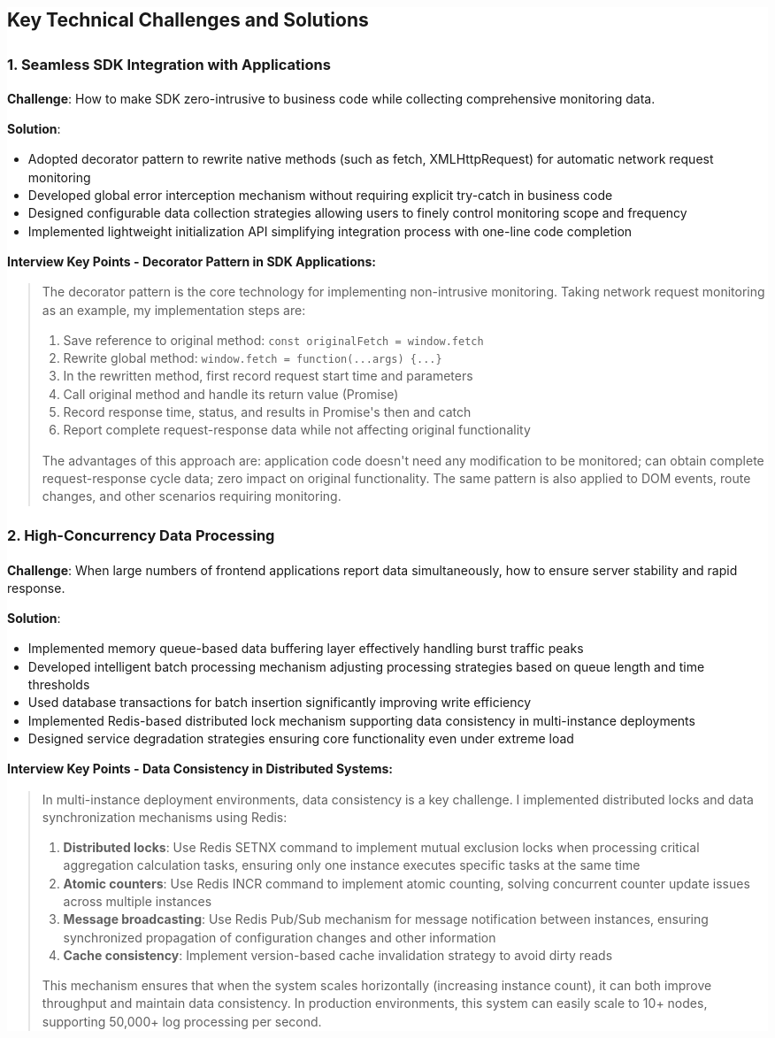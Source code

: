## Key Technical Challenges and Solutions

### 1. Seamless SDK Integration with Applications

**Challenge**: How to make SDK zero-intrusive to business code while collecting comprehensive monitoring data.

**Solution**:
- Adopted decorator pattern to rewrite native methods (such as fetch, XMLHttpRequest) for automatic network request monitoring
- Developed global error interception mechanism without requiring explicit try-catch in business code
- Designed configurable data collection strategies allowing users to finely control monitoring scope and frequency
- Implemented lightweight initialization API simplifying integration process with one-line code completion

**Interview Key Points - Decorator Pattern in SDK Applications:**
> The decorator pattern is the core technology for implementing non-intrusive monitoring. Taking network request monitoring as an example, my implementation steps are:
> 1. Save reference to original method: `const originalFetch = window.fetch`
> 2. Rewrite global method: `window.fetch = function(...args) {...}`
> 3. In the rewritten method, first record request start time and parameters
> 4. Call original method and handle its return value (Promise)
> 5. Record response time, status, and results in Promise's then and catch
> 6. Report complete request-response data while not affecting original functionality
> 
> The advantages of this approach are: application code doesn't need any modification to be monitored; can obtain complete request-response cycle data; zero impact on original functionality. The same pattern is also applied to DOM events, route changes, and other scenarios requiring monitoring.

### 2. High-Concurrency Data Processing

**Challenge**: When large numbers of frontend applications report data simultaneously, how to ensure server stability and rapid response.

**Solution**:
- Implemented memory queue-based data buffering layer effectively handling burst traffic peaks
- Developed intelligent batch processing mechanism adjusting processing strategies based on queue length and time thresholds
- Used database transactions for batch insertion significantly improving write efficiency
- Implemented Redis-based distributed lock mechanism supporting data consistency in multi-instance deployments
- Designed service degradation strategies ensuring core functionality even under extreme load

**Interview Key Points - Data Consistency in Distributed Systems:**
> In multi-instance deployment environments, data consistency is a key challenge. I implemented distributed locks and data synchronization mechanisms using Redis:
> 
> 1. **Distributed locks**: Use Redis SETNX command to implement mutual exclusion locks when processing critical aggregation calculation tasks, ensuring only one instance executes specific tasks at the same time
> 2. **Atomic counters**: Use Redis INCR command to implement atomic counting, solving concurrent counter update issues across multiple instances
> 3. **Message broadcasting**: Use Redis Pub/Sub mechanism for message notification between instances, ensuring synchronized propagation of configuration changes and other information
> 4. **Cache consistency**: Implement version-based cache invalidation strategy to avoid dirty reads
> 
> This mechanism ensures that when the system scales horizontally (increasing instance count), it can both improve throughput and maintain data consistency. In production environments, this system can easily scale to 10+ nodes, supporting 50,000+ log processing per second.
